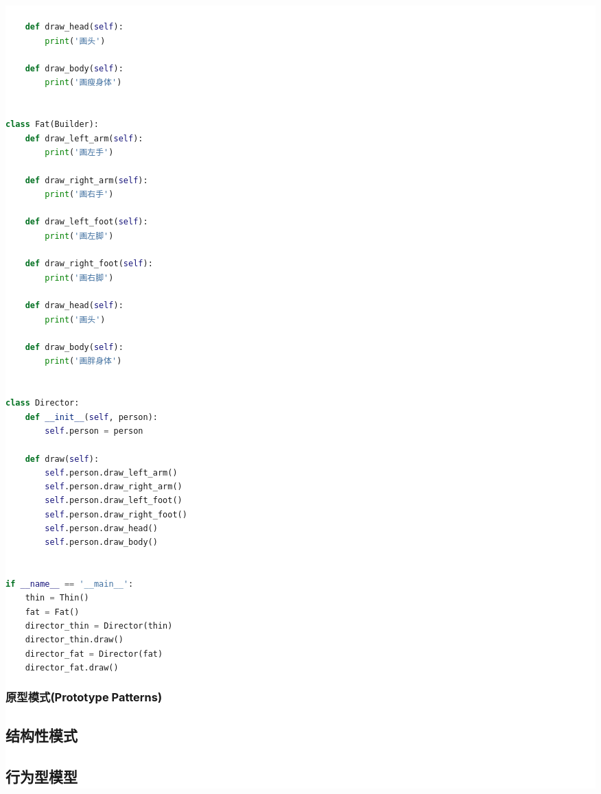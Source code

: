 ```python

    def draw_head(self):
        print('画头')

    def draw_body(self):
        print('画瘦身体')


class Fat(Builder):
    def draw_left_arm(self):
        print('画左手')

    def draw_right_arm(self):
        print('画右手')

    def draw_left_foot(self):
        print('画左脚')

    def draw_right_foot(self):
        print('画右脚')

    def draw_head(self):
        print('画头')

    def draw_body(self):
        print('画胖身体')


class Director:
    def __init__(self, person):
        self.person = person

    def draw(self):
        self.person.draw_left_arm()
        self.person.draw_right_arm()
        self.person.draw_left_foot()
        self.person.draw_right_foot()
        self.person.draw_head()
        self.person.draw_body()


if __name__ == '__main__':
    thin = Thin()
    fat = Fat()
    director_thin = Director(thin)
    director_thin.draw()
    director_fat = Director(fat)
    director_fat.draw()  
```



### 原型模式(Prototype Patterns)

## 结构性模式



## 行为型模型



